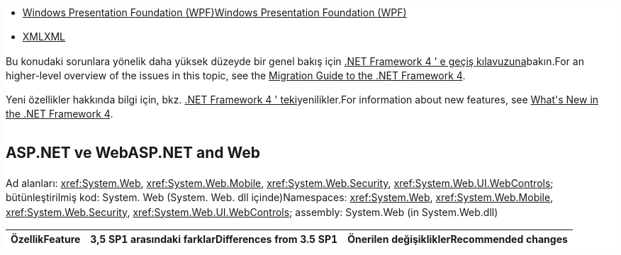 - [<span data-ttu-id="6414d-111">Windows Presentation Foundation (WPF)</span><span class="sxs-lookup"><span data-stu-id="6414d-111">Windows Presentation Foundation (WPF)</span></span>](#windows-presentation-foundation-wpf)

- [<span data-ttu-id="6414d-112">XML</span><span class="sxs-lookup"><span data-stu-id="6414d-112">XML</span></span>](#xml)

<span data-ttu-id="6414d-113">Bu konudaki sorunlara yönelik daha yüksek düzeyde bir genel bakış için [.NET Framework 4 ' e geçiş kılavuzuna](https://docs.microsoft.com/previous-versions/dotnet/netframework-4.0/ff657133%28v=vs.100%29)bakın.</span><span class="sxs-lookup"><span data-stu-id="6414d-113">For an higher-level overview of the issues in this topic, see the [Migration Guide to the .NET Framework 4](https://docs.microsoft.com/previous-versions/dotnet/netframework-4.0/ff657133%28v=vs.100%29).</span></span>

<span data-ttu-id="6414d-114">Yeni özellikler hakkında bilgi için, bkz. [.NET Framework 4 ' teki](https://docs.microsoft.com/previous-versions/dotnet/netframework-4.0/ms171868%28v=vs.100%29)yenilikler.</span><span class="sxs-lookup"><span data-stu-id="6414d-114">For information about new features, see [What's New in the .NET Framework 4](https://docs.microsoft.com/previous-versions/dotnet/netframework-4.0/ms171868%28v=vs.100%29).</span></span>

## <a name="aspnet-and-web"></a><span data-ttu-id="6414d-115">ASP.NET ve Web</span><span class="sxs-lookup"><span data-stu-id="6414d-115">ASP.NET and Web</span></span>

<span data-ttu-id="6414d-116">Ad alanları: <xref:System.Web>, <xref:System.Web.Mobile>, <xref:System.Web.Security>, <xref:System.Web.UI.WebControls>; bütünleştirilmiş kod: System. Web (System. Web. dll içinde)</span><span class="sxs-lookup"><span data-stu-id="6414d-116">Namespaces: <xref:System.Web>, <xref:System.Web.Mobile>, <xref:System.Web.Security>, <xref:System.Web.UI.WebControls>; assembly: System.Web (in System.Web.dll)</span></span>

| <span data-ttu-id="6414d-117">Özellik</span><span class="sxs-lookup"><span data-stu-id="6414d-117">Feature</span></span> | <span data-ttu-id="6414d-118">3,5 SP1 arasındaki farklar</span><span class="sxs-lookup"><span data-stu-id="6414d-118">Differences from 3.5 SP1</span></span> | <span data-ttu-id="6414d-119">Önerilen değişiklikler</span><span class="sxs-lookup"><span data-stu-id="6414d-119">Recommended changes</span></span> |
| ------- | ------------------------ | ------------------- |